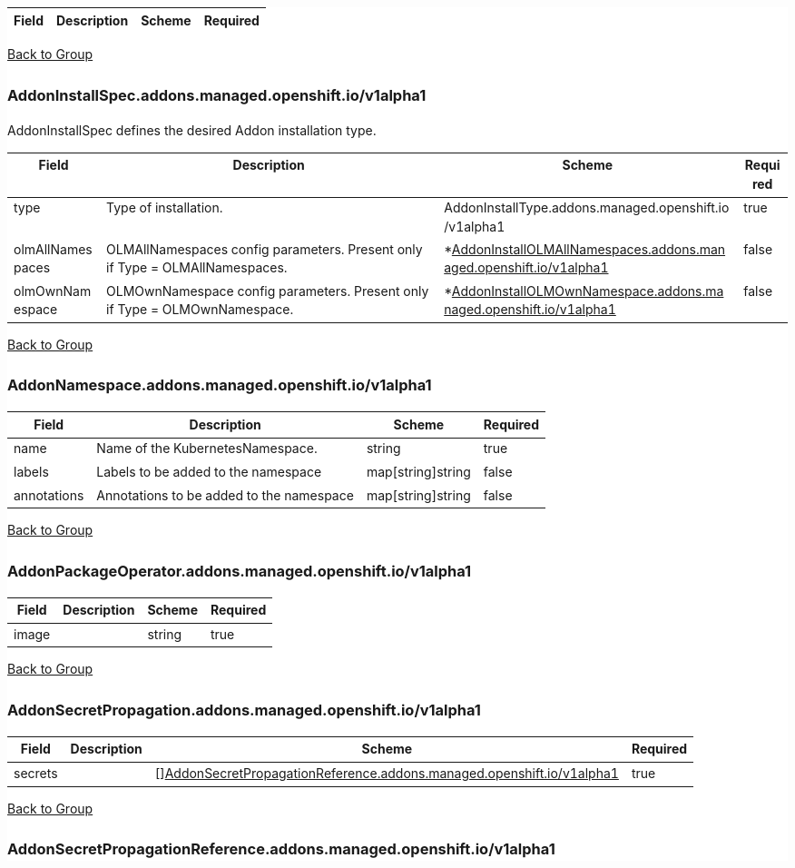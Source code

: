 | Field | Description | Scheme | Required |
| ----- | ----------- | ------ | -------- |

[Back to Group]()

### AddonInstallSpec.addons.managed.openshift.io/v1alpha1

AddonInstallSpec defines the desired Addon installation type.

| Field | Description | Scheme | Required |
| ----- | ----------- | ------ | -------- |
| type | Type of installation. | AddonInstallType.addons.managed.openshift.io/v1alpha1 | true |
| olmAllNamespaces | OLMAllNamespaces config parameters. Present only if Type = OLMAllNamespaces. | *[AddonInstallOLMAllNamespaces.addons.managed.openshift.io/v1alpha1](#addoninstallolmallnamespacesaddonsmanagedopenshiftiov1alpha1) | false |
| olmOwnNamespace | OLMOwnNamespace config parameters. Present only if Type = OLMOwnNamespace. | *[AddonInstallOLMOwnNamespace.addons.managed.openshift.io/v1alpha1](#addoninstallolmownnamespaceaddonsmanagedopenshiftiov1alpha1) | false |

[Back to Group]()

### AddonNamespace.addons.managed.openshift.io/v1alpha1



| Field | Description | Scheme | Required |
| ----- | ----------- | ------ | -------- |
| name | Name of the KubernetesNamespace. | string | true |
| labels | Labels to be added to the namespace | map[string]string | false |
| annotations | Annotations to be added to the namespace | map[string]string | false |

[Back to Group]()

### AddonPackageOperator.addons.managed.openshift.io/v1alpha1



| Field | Description | Scheme | Required |
| ----- | ----------- | ------ | -------- |
| image |  | string | true |

[Back to Group]()

### AddonSecretPropagation.addons.managed.openshift.io/v1alpha1



| Field | Description | Scheme | Required |
| ----- | ----------- | ------ | -------- |
| secrets |  | [][AddonSecretPropagationReference.addons.managed.openshift.io/v1alpha1](#addonsecretpropagationreferenceaddonsmanagedopenshiftiov1alpha1) | true |

[Back to Group]()

### AddonSecretPropagationReference.addons.managed.openshift.io/v1alpha1
